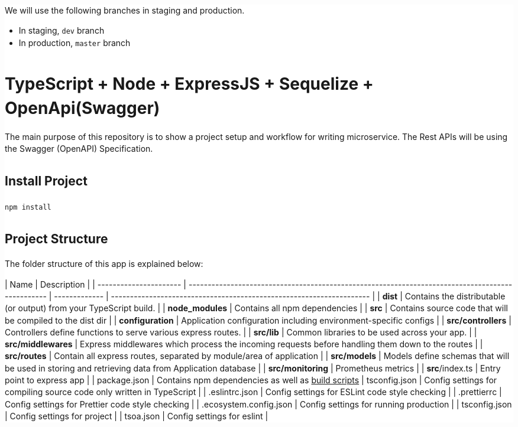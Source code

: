 We will use the following branches in staging and production.

- In staging, `dev` branch
- In production, `master` branch

# TypeScript + Node + ExpressJS + Sequelize + OpenApi(Swagger)

The main purpose of this repository is to show a project setup and workflow for writing microservice. The Rest APIs will be using the Swagger (OpenAPI) Specification.

## Install Project

```
npm install
```

## Project Structure

The folder structure of this app is explained below:

| Name                   | Description                                                                                      |
| ---------------------- | ------------------------------------------------------------------------------------------------ | ------------- | -------------------------------------------------------------------- |
| **dist**               | Contains the distributable (or output) from your TypeScript build.                               |
| **node_modules**       | Contains all npm dependencies                                                                    |
| **src**                | Contains source code that will be compiled to the dist dir                                       |
| **configuration**      | Application configuration including environment-specific configs                                 |
| **src/controllers**    | Controllers define functions to serve various express routes.                                    |
| **src/lib**            | Common libraries to be used across your app.                                                     |
| **src/middlewares**    | Express middlewares which process the incoming requests before handling them down to the routes  |
| **src/routes**         | Contain all express routes, separated by module/area of application                              |
| **src/models**         | Models define schemas that will be used in storing and retrieving data from Application database |
| **src/monitoring**     | Prometheus metrics                                                                               |
| **src**/index.ts       | Entry point to express app                                                                       |
| package.json           | Contains npm dependencies as well as [build scripts](#what-if-a-library-isnt-on-definitelytyped) | tsconfig.json | Config settings for compiling source code only written in TypeScript |
| .eslintrc.json         | Config settings for ESLint code style checking                                                   |
| .prettierrc            | Config settings for Prettier code style checking                                                 |
| .ecosystem.config.json | Config settings for running production                                                           |
| tsconfig.json          | Config settings for project                                                                      |
| tsoa.json              | Config settings for eslint                                                                       |
